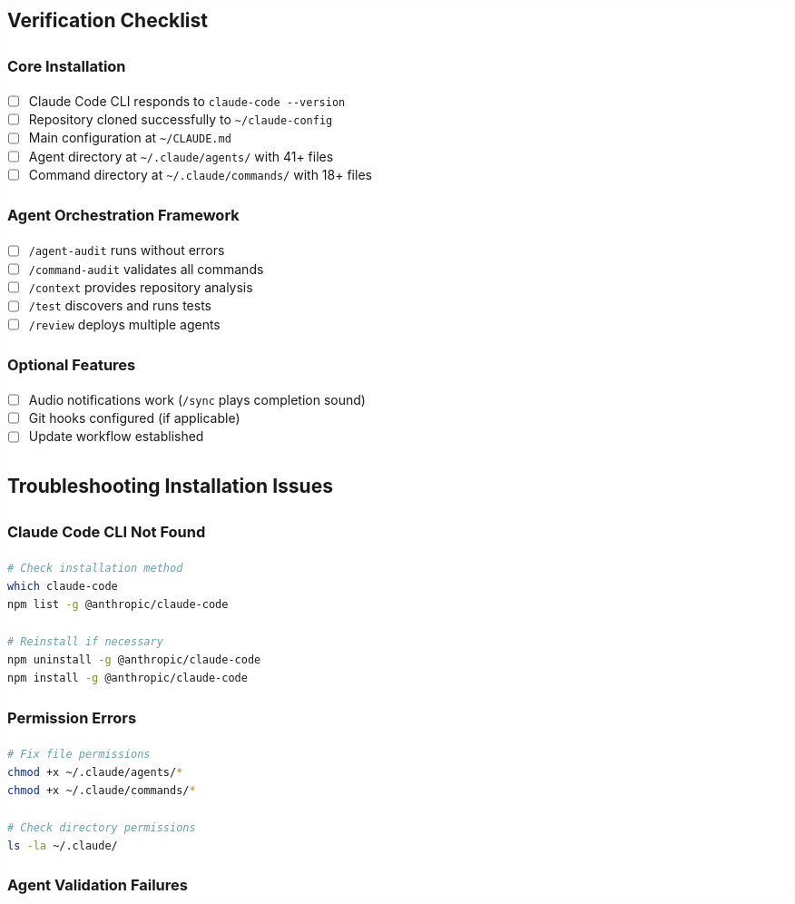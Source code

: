 ## Verification Checklist

### Core Installation

- [ ] Claude Code CLI responds to `claude-code --version`
- [ ] Repository cloned successfully to `~/claude-config`
- [ ] Main configuration at `~/CLAUDE.md`
- [ ] Agent directory at `~/.claude/agents/` with 41+ files
- [ ] Command directory at `~/.claude/commands/` with 18+ files

### Agent Orchestration Framework

- [ ] `/agent-audit` runs without errors
- [ ] `/command-audit` validates all commands
- [ ] `/context` provides repository analysis
- [ ] `/test` discovers and runs tests
- [ ] `/review` deploys multiple agents

### Optional Features

- [ ] Audio notifications work (`/sync` plays completion sound)
- [ ] Git hooks configured (if applicable)
- [ ] Update workflow established

## Troubleshooting Installation Issues

### Claude Code CLI Not Found

```bash
# Check installation method
which claude-code
npm list -g @anthropic/claude-code

# Reinstall if necessary
npm uninstall -g @anthropic/claude-code
npm install -g @anthropic/claude-code
```

### Permission Errors

```bash
# Fix file permissions
chmod +x ~/.claude/agents/*
chmod +x ~/.claude/commands/*

# Check directory permissions
ls -la ~/.claude/
```

### Agent Validation Failures
